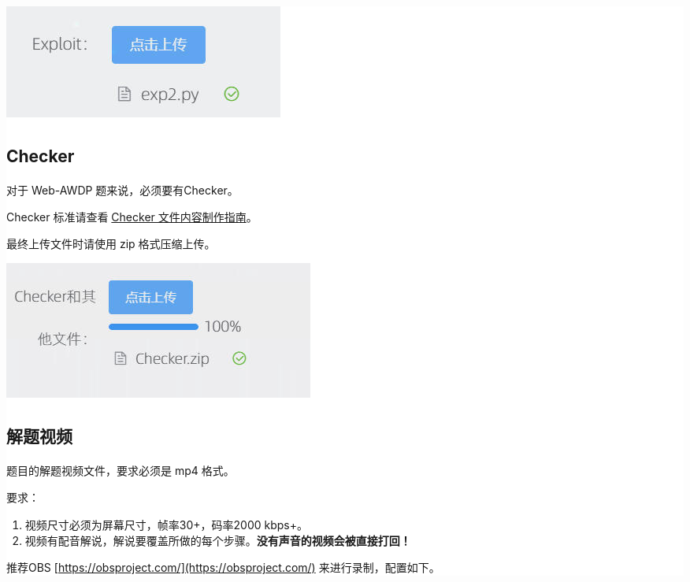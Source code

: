 ![](15_%E5%A1%AB%E5%86%99%E6%8C%87%E5%8D%97_image.png)

Checker
-------

对于 Web-AWDP 题来说，必须要有Checker。

Checker 标准请查看  [Checker 文件内容制作指南](Checker%20%E6%96%87%E4%BB%B6%E5%86%85%E5%AE%B9%E5%88%B6%E4%BD%9C%E6%8C%87%E5%8D%97.md)。

最终上传文件时请使用 zip 格式压缩上传。

![](18_%E5%A1%AB%E5%86%99%E6%8C%87%E5%8D%97_image.png)

解题视频
----

题目的解题视频文件，要求必须是 mp4 格式。

要求：

1.  视频尺寸必须为屏幕尺寸，帧率30+，码率2000 kbps+。
2.  视频有配音解说，解说要覆盖所做的每个步骤。**没有声音的视频会被直接打回！**

推荐OBS [https://obsproject.com/](https://obsproject.com/) 来进行录制，配置如下。
